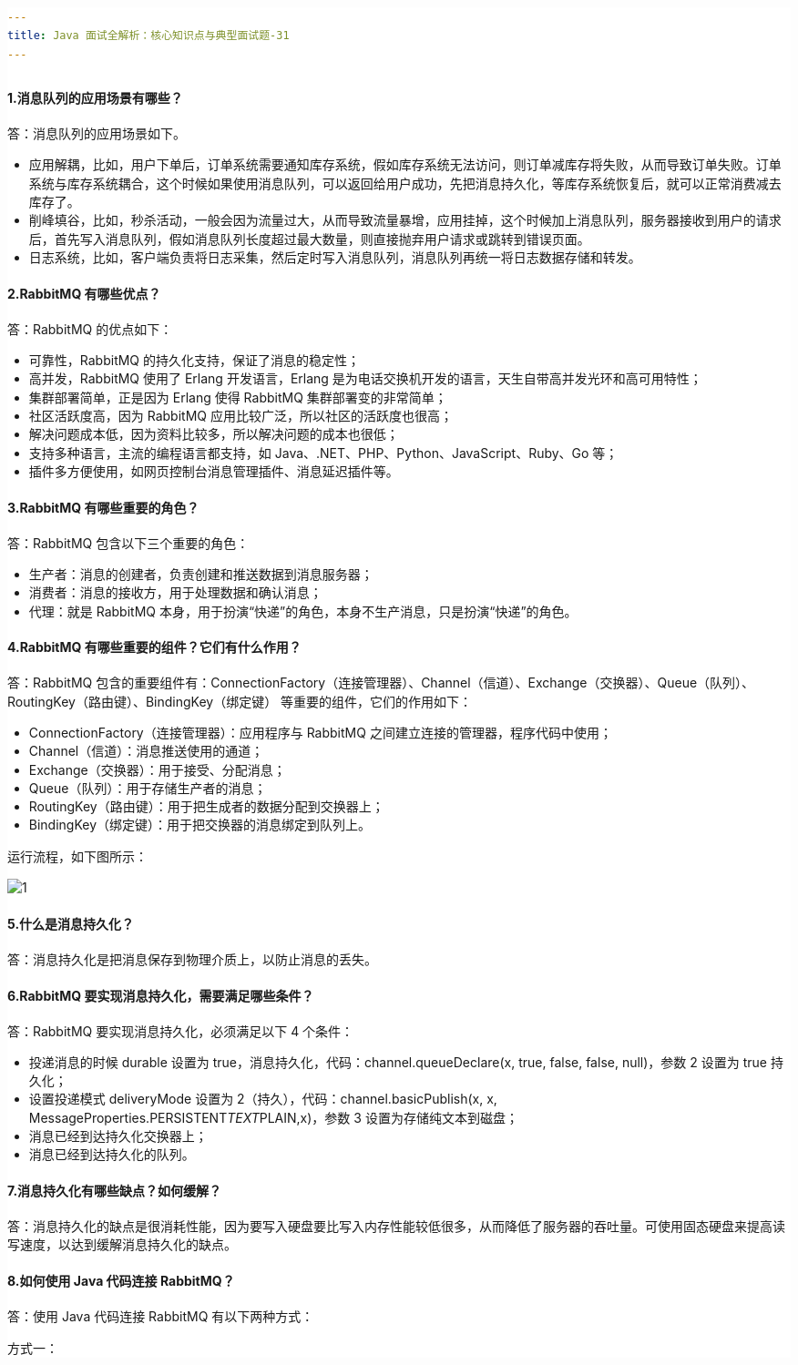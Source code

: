 ```yaml
---
title: Java 面试全解析：核心知识点与典型面试题-31
---
```

<article id="topicContainer" class="column_content"><h2 class="topic_title"></h2><div><h4 id="1">1.消息队列的应用场景有哪些？</h4>
<p>答：消息队列的应用场景如下。</p>
<ul>
<li>应用解耦，比如，用户下单后，订单系统需要通知库存系统，假如库存系统无法访问，则订单减库存将失败，从而导致订单失败。订单系统与库存系统耦合，这个时候如果使用消息队列，可以返回给用户成功，先把消息持久化，等库存系统恢复后，就可以正常消费减去库存了。</li>
<li>削峰填谷，比如，秒杀活动，一般会因为流量过大，从而导致流量暴增，应用挂掉，这个时候加上消息队列，服务器接收到用户的请求后，首先写入消息队列，假如消息队列长度超过最大数量，则直接抛弃用户请求或跳转到错误页面。</li>
<li>日志系统，比如，客户端负责将日志采集，然后定时写入消息队列，消息队列再统一将日志数据存储和转发。</li>
</ul>
<h4 id="2rabbitmq">2.RabbitMQ 有哪些优点？</h4>
<p>答：RabbitMQ 的优点如下：</p>
<ul>
<li>可靠性，RabbitMQ 的持久化支持，保证了消息的稳定性；</li>
<li>高并发，RabbitMQ 使用了 Erlang 开发语言，Erlang 是为电话交换机开发的语言，天生自带高并发光环和高可用特性；</li>
<li>集群部署简单，正是因为 Erlang 使得 RabbitMQ 集群部署变的非常简单；</li>
<li>社区活跃度高，因为 RabbitMQ 应用比较广泛，所以社区的活跃度也很高；</li>
<li>解决问题成本低，因为资料比较多，所以解决问题的成本也很低；</li>
<li>支持多种语言，主流的编程语言都支持，如 Java、.NET、PHP、Python、JavaScript、Ruby、Go 等；</li>
<li>插件多方便使用，如网页控制台消息管理插件、消息延迟插件等。</li>
</ul>
<h4 id="3rabbitmq">3.RabbitMQ 有哪些重要的角色？</h4>
<p>答：RabbitMQ 包含以下三个重要的角色：</p>
<ul>
<li>生产者：消息的创建者，负责创建和推送数据到消息服务器；</li>
<li>消费者：消息的接收方，用于处理数据和确认消息；</li>
<li>代理：就是 RabbitMQ 本身，用于扮演“快递”的角色，本身不生产消息，只是扮演“快递”的角色。</li>
</ul>
<h4 id="4rabbitmq">4.RabbitMQ 有哪些重要的组件？它们有什么作用？</h4>
<p>答：RabbitMQ 包含的重要组件有：ConnectionFactory（连接管理器）、Channel（信道）、Exchange（交换器）、Queue（队列）、RoutingKey（路由键）、BindingKey（绑定键） 等重要的组件，它们的作用如下：</p>
<ul>
<li>ConnectionFactory（连接管理器）：应用程序与 RabbitMQ 之间建立连接的管理器，程序代码中使用；</li>
<li>Channel（信道）：消息推送使用的通道；</li>
<li>Exchange（交换器）：用于接受、分配消息；</li>
<li>Queue（队列）：用于存储生产者的消息；</li>
<li>RoutingKey（路由键）：用于把生成者的数据分配到交换器上；</li>
<li>BindingKey（绑定键）：用于把交换器的消息绑定到队列上。</li>
</ul>
<p>运行流程，如下图所示：</p>
<p><img src="https://images.gitbook.cn/5a2e5b40-da7f-11e9-b65e-cd2fb825a32b" alt="1" /></p>
<h4 id="5">5.什么是消息持久化？</h4>
<p>答：消息持久化是把消息保存到物理介质上，以防止消息的丢失。</p>
<h4 id="6rabbitmq">6.RabbitMQ 要实现消息持久化，需要满足哪些条件？</h4>
<p>答：RabbitMQ 要实现消息持久化，必须满足以下 4 个条件：</p>
<ul>
<li>投递消息的时候 durable 设置为 true，消息持久化，代码：channel.queueDeclare(x, true, false, false, null)，参数 2 设置为 true 持久化；</li>
<li>设置投递模式 deliveryMode 设置为 2（持久），代码：channel.basicPublish(x, x, MessageProperties.PERSISTENT<em>TEXT</em>PLAIN,x)，参数 3 设置为存储纯文本到磁盘；</li>
<li>消息已经到达持久化交换器上；</li>
<li>消息已经到达持久化的队列。</li>
</ul>
<h4 id="7">7.消息持久化有哪些缺点？如何缓解？</h4>
<p>答：消息持久化的缺点是很消耗性能，因为要写入硬盘要比写入内存性能较低很多，从而降低了服务器的吞吐量。可使用固态硬盘来提高读写速度，以达到缓解消息持久化的缺点。</p>
<h4 id="8javarabbitmq">8.如何使用 Java 代码连接 RabbitMQ？</h4>
<p>答：使用 Java 代码连接 RabbitMQ 有以下两种方式：</p>
<p>方式一：</p>